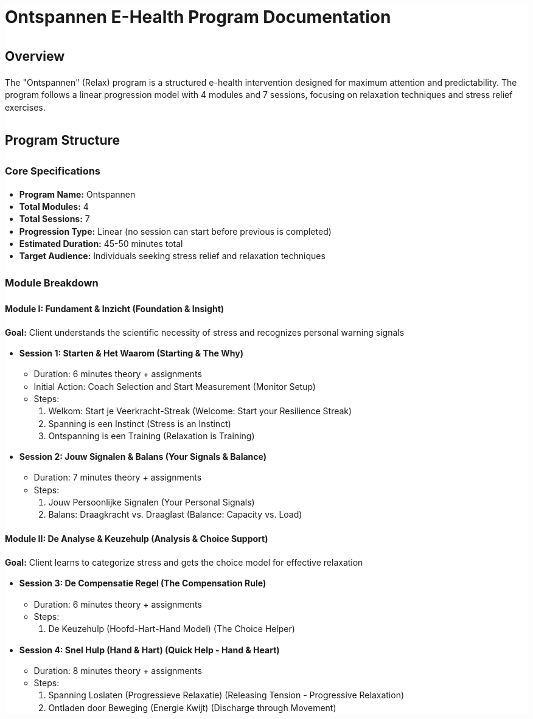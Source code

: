 # Ontspannen E-Health Program Documentation

## Overview

The "Ontspannen" (Relax) program is a structured e-health intervention designed for maximum attention and predictability. The program follows a linear progression model with 4 modules and 7 sessions, focusing on relaxation techniques and stress relief exercises.

## Program Structure

### Core Specifications
- **Program Name:** Ontspannen
- **Total Modules:** 4
- **Total Sessions:** 7
- **Progression Type:** Linear (no session can start before previous is completed)
- **Estimated Duration:** 45-50 minutes total
- **Target Audience:** Individuals seeking stress relief and relaxation techniques

### Module Breakdown

#### Module I: Fundament & Inzicht (Foundation & Insight)
**Goal:** Client understands the scientific necessity of stress and recognizes personal warning signals

- **Session 1: Starten & Het Waarom (Starting & The Why)**
  - Duration: 6 minutes theory + assignments
  - Initial Action: Coach Selection and Start Measurement (Monitor Setup)
  - Steps:
    1. Welkom: Start je Veerkracht-Streak (Welcome: Start your Resilience Streak)
    2. Spanning is een Instinct (Stress is an Instinct)
    3. Ontspanning is een Training (Relaxation is Training)

- **Session 2: Jouw Signalen & Balans (Your Signals & Balance)**
  - Duration: 7 minutes theory + assignments
  - Steps:
    1. Jouw Persoonlijke Signalen (Your Personal Signals)
    2. Balans: Draagkracht vs. Draaglast (Balance: Capacity vs. Load)

#### Module II: De Analyse & Keuzehulp (Analysis & Choice Support)
**Goal:** Client learns to categorize stress and gets the choice model for effective relaxation

- **Session 3: De Compensatie Regel (The Compensation Rule)**
  - Duration: 6 minutes theory + assignments
  - Steps:
    1. De Keuzehulp (Hoofd-Hart-Hand Model) (The Choice Helper)

- **Session 4: Snel Hulp (Hand & Hart) (Quick Help - Hand & Heart)**
  - Duration: 8 minutes theory + assignments
  - Steps:
    1. Spanning Loslaten (Progressieve Relaxatie) (Releasing Tension - Progressive Relaxation)
    2. Ontladen door Beweging (Energie Kwijt) (Discharge through Movement)
